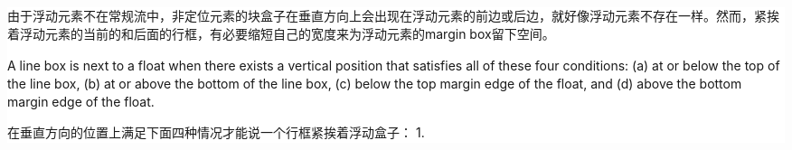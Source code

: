 由于浮动元素不在常规流中，非定位元素的块盒子在垂直方向上会出现在浮动元素的前边或后边，就好像浮动元素不存在一样。然而，紧挨着浮动元素的当前的和后面的行框，有必要缩短自己的宽度来为浮动元素的margin box留下空间。

A line box is next to a float when there exists a vertical position that satisfies all of these four conditions: (a) at or below the top of the line box, (b) at or above the bottom of the line box, (c) below the top margin edge of the float, and (d) above the bottom margin edge of the float.

在垂直方向的位置上满足下面四种情况才能说一个行框紧挨着浮动盒子：
1. 

  [1]: http://blog.doyoe.com/image/boxes/block-boxes.png
  [2]: https://www.w3.org/TR/CSS2/images/anon-block.png
  [3]: http://blog.doyoe.com/image/boxes/inline-boxes.png